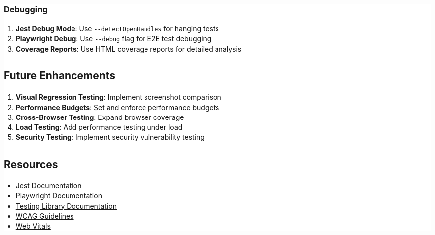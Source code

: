 ### Debugging
1. **Jest Debug Mode**: Use `--detectOpenHandles` for hanging tests
2. **Playwright Debug**: Use `--debug` flag for E2E test debugging
3. **Coverage Reports**: Use HTML coverage reports for detailed analysis

## Future Enhancements

1. **Visual Regression Testing**: Implement screenshot comparison
2. **Performance Budgets**: Set and enforce performance budgets
3. **Cross-Browser Testing**: Expand browser coverage
4. **Load Testing**: Add performance testing under load
5. **Security Testing**: Implement security vulnerability testing

## Resources

- [Jest Documentation](https://jestjs.io/docs/getting-started)
- [Playwright Documentation](https://playwright.dev/)
- [Testing Library Documentation](https://testing-library.com/)
- [WCAG Guidelines](https://www.w3.org/WAI/WCAG21/quickref/)
- [Web Vitals](https://web.dev/vitals/)